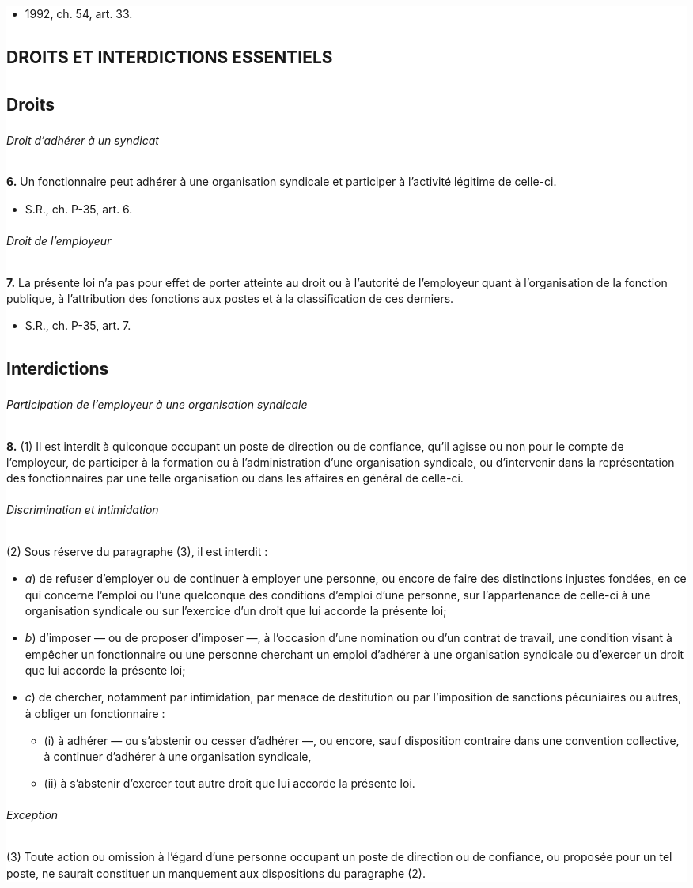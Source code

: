   * 1992, ch. 54, art. 33.

## DROITS ET INTERDICTIONS ESSENTIELS

## Droits

###### Droit d’adhérer à un syndicat

**6.** Un fonctionnaire peut adhérer à une organisation syndicale et participer à l’activité légitime de celle-ci.

  * S.R., ch. P-35, art. 6.

###### Droit de l’employeur

**7.** La présente loi n’a pas pour effet de porter atteinte au droit ou à l’autorité de l’employeur quant à l’organisation de la fonction publique, à l’attribution des fonctions aux postes et à la classification de ces derniers.

  * S.R., ch. P-35, art. 7.

## Interdictions

###### Participation de l’employeur à une organisation syndicale

**8.** (1) Il est interdit à quiconque occupant un poste de direction ou de confiance, qu’il agisse ou non pour le compte de l’employeur, de participer à la formation ou à l’administration d’une organisation syndicale, ou d’intervenir dans la représentation des fonctionnaires par une telle organisation ou dans les affaires en général de celle-ci.

###### Discrimination et intimidation

(2) Sous réserve du paragraphe (3), il est interdit :

  * _a_) de refuser d’employer ou de continuer à employer une personne, ou encore de faire des distinctions injustes fondées, en ce qui concerne l’emploi ou l’une quelconque des conditions d’emploi d’une personne, sur l’appartenance de celle-ci à une organisation syndicale ou sur l’exercice d’un droit que lui accorde la présente loi;

  * _b_) d’imposer — ou de proposer d’imposer —, à l’occasion d’une nomination ou d’un contrat de travail, une condition visant à empêcher un fonctionnaire ou une personne cherchant un emploi d’adhérer à une organisation syndicale ou d’exercer un droit que lui accorde la présente loi;

  * _c_) de chercher, notamment par intimidation, par menace de destitution ou par l’imposition de sanctions pécuniaires ou autres, à obliger un fonctionnaire :

    * (i) à adhérer — ou s’abstenir ou cesser d’adhérer —, ou encore, sauf disposition contraire dans une convention collective, à continuer d’adhérer à une organisation syndicale,

    * (ii) à s’abstenir d’exercer tout autre droit que lui accorde la présente loi.

###### Exception

(3) Toute action ou omission à l’égard d’une personne occupant un poste de direction ou de confiance, ou proposée pour un tel poste, ne saurait constituer un manquement aux dispositions du paragraphe (2).
